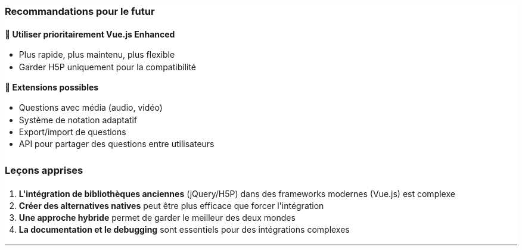 ### Recommandations pour le futur

**🎯 Utiliser prioritairement Vue.js Enhanced**
- Plus rapide, plus maintenu, plus flexible
- Garder H5P uniquement pour la compatibilité

**🔧 Extensions possibles**
- Questions avec média (audio, vidéo)
- Système de notation adaptatif
- Export/import de questions
- API pour partager des questions entre utilisateurs

### Leçons apprises

1. **L'intégration de bibliothèques anciennes** (jQuery/H5P) dans des frameworks modernes (Vue.js) est complexe
2. **Créer des alternatives natives** peut être plus efficace que forcer l'intégration
3. **Une approche hybride** permet de garder le meilleur des deux mondes
4. **La documentation et le debugging** sont essentiels pour des intégrations complexes

---
